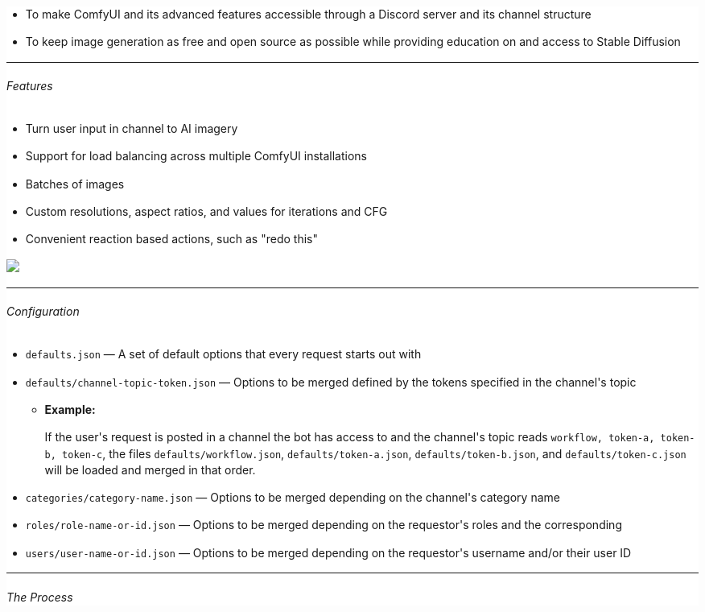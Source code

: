 * To make ComfyUI and its advanced features accessible through a Discord server and its channel structure

* To keep image generation as free and open source as possible while providing education on and access to Stable Diffusion

---

###### Features

* Turn user input in channel to AI imagery

* Support for load balancing across multiple ComfyUI installations

* Batches of images

* Custom resolutions, aspect ratios, and values for iterations and CFG

* Convenient reaction based actions, such as "redo this"

![](gif/repeat_feature.gif)

---

###### Configuration

* `defaults.json` — A set of default options that every request starts out with

* `defaults/channel-topic-token.json` — Options to be merged defined by the tokens specified in the channel's topic

    * **Example:**

        If the user's request is posted in a channel the bot has access to and the channel's topic reads `workflow, token-a, token-b, token-c`, the files `defaults/workflow.json`, `defaults/token-a.json`, `defaults/token-b.json`, and `defaults/token-c.json` will be loaded and merged in that order.

* `categories/category-name.json` — Options to be merged depending on the channel's category name

* `roles/role-name-or-id.json` — Options to be merged depending on the requestor's roles and the corresponding

* `users/user-name-or-id.json` — Options to be merged depending on the requestor's username and/or their user ID

---

###### The Process
